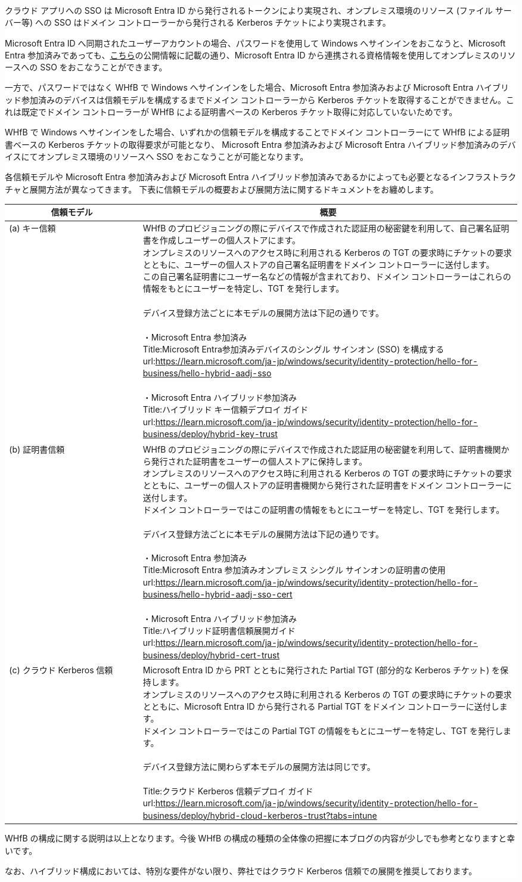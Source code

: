 クラウド アプリへの SSO は Microsoft Entra ID から発行されるトークンにより実現され、オンプレミス環境のリソース (ファイル サーバー等) への SSO はドメイン コントローラーから発行される Kerberos チケットにより実現されます。

Microsoft Entra ID へ同期されたユーザーアカウントの場合、パスワードを使用して Windows へサインインをおこなうと、Microsoft Entra 参加済みであっても、[こちら](https://learn.microsoft.com/ja-jp/entra/identity/devices/device-sso-to-on-premises-resources)の公開情報に記載の通り、Microsoft Entra ID から連携される資格情報を使用してオンプレミスのリソースへの SSO をおこなうことができます。

一方で、パスワードではなく WHfB で Windows へサインインをした場合、Microsoft Entra 参加済みおよび Microsoft Entra ハイブリッド参加済みのデバイスは信頼モデルを構成するまでドメイン コントローラーから Kerberos チケットを取得することができません。これは既定でドメイン コントローラーが WHfB による証明書ベースの Kerberos チケット取得に対応していないためです。

WHfB で Windows へサインインをした場合、いずれかの信頼モデルを構成することでドメイン コントローラーにて WHfB による証明書ベースの Kerberos チケットの取得要求が可能となり、 Microsoft Entra 参加済みおよび Microsoft Entra ハイブリッド参加済みのデバイスにてオンプレミス環境のリソースへ SSO をおこなうことが可能となります。

各信頼モデルや Microsoft Entra 参加済みおよび Microsoft Entra ハイブリッド参加済みであるかによっても必要となるインフラストラクチャと展開方法が異なってきます。
下表に信頼モデルの概要および展開方法に関するドキュメントをお纏めします。

|信頼モデル | 概要                                                                                                                                                                                                                                                                                                                                                                                                                                                                                                                                                                                                                                                                                                                                                                                                                                                                                                                                                                                                                                         | 
| -------------------------- | -------------------------------------------------------------------------------------------------------------------------------------------------------------------------------------------------------------------------------------------------------------------------------------------------------------------------------------------------------------------------------------------------------------------------------------------------------------------------------------------------------------------------------------------------------------------------------------------------------------------------------------------------------------------------------------------------------------------------------------------------------------------------------------------------------------------------------------------------------------------------------------------------------------------------------------------------------------------------------------------------------------------------------------------- | 
| (a) キー信頼               | WHfB のプロビジョニングの際にデバイスで作成された認証用の秘密鍵を利用して、自己署名証明書を作成しユーザーの個人ストアにます。<br>オンプレミスのリソースへのアクセス時に利用される Kerberos の TGT の要求時にチケットの要求とともに、ユーザーの個人ストアの自己署名証明書をドメイン コントローラーに送付します。<br>この自己署名証明書にユーザー名などの情報が含まれており、ドメイン コントローラーはこれらの情報をもとにユーザーを特定し、TGT を発行します。<br><br>デバイス登録方法ごとに本モデルの展開方法は下記の通りです。<br><br>・Microsoft Entra 参加済み<br>Title:Microsoft Entra参加済みデバイスのシングル サインオン (SSO) を構成する<br>url:https://learn.microsoft.com/ja-jp/windows/security/identity-protection/hello-for-business/hello-hybrid-aadj-sso<br><br>・Microsoft Entra ハイブリッド参加済み<br>Title:ハイブリッド キー信頼デプロイ ガイド<br>url:https://learn.microsoft.com/ja-jp/windows/security/identity-protection/hello-for-business/deploy/hybrid-key-trust<br>                  | 
| (b) 証明書信頼             | WHfB のプロビジョニングの際にデバイスで作成された認証用の秘密鍵を利用して、証明書機関から発行された証明書をユーザーの個人ストアに保持します。<br>オンプレミスのリソースへのアクセス時に利用される Kerberos の TGT の要求時にチケットの要求とともに、ユーザーの個人ストアの証明書機関から発行された証明書をドメイン コントローラーに送付します。<br>ドメイン コントローラーではこの証明書の情報をもとにユーザーを特定し、TGT を発行します。<br><br>デバイス登録方法ごとに本モデルの展開方法は下記の通りです。<br><br>・Microsoft Entra 参加済み<br>Title:Microsoft Entra 参加済みオンプレミス シングル サインオンの証明書の使用<br>url:https://learn.microsoft.com/ja-jp/windows/security/identity-protection/hello-for-business/hello-hybrid-aadj-sso-cert<br><br>・Microsoft Entra ハイブリッド参加済み<br>Title:ハイブリッド証明書信頼展開ガイド<br>url:https://learn.microsoft.com/ja-jp/windows/security/identity-protection/hello-for-business/deploy/hybrid-cert-trust<br> | 
| (c) クラウド Kerberos 信頼&nbsp; &nbsp; &nbsp; &nbsp;&nbsp;&nbsp;&nbsp;&nbsp;&nbsp;&nbsp;&nbsp;&nbsp;&nbsp;&nbsp;&nbsp;&nbsp;&nbsp;&nbsp;&nbsp;&nbsp;&nbsp;&nbsp;&nbsp;&nbsp;&nbsp;&nbsp;&nbsp;&nbsp;&nbsp;&nbsp;&nbsp;&nbsp;&nbsp; &nbsp; &nbsp; &nbsp;&nbsp;&nbsp;&nbsp;&nbsp;&nbsp;&nbsp;&nbsp;&nbsp;&nbsp;&nbsp;&nbsp;&nbsp;&nbsp;&nbsp;&nbsp;&nbsp;&nbsp;&nbsp;&nbsp;&nbsp;&nbsp;&nbsp;&nbsp;&nbsp;&nbsp;&nbsp;&nbsp;&nbsp; | Microsoft Entra ID から PRT とともに発行された Partial TGT (部分的な Kerberos チケット) を保持します。<br>オンプレミスのリソースへのアクセス時に利用される Kerberos の TGT の要求時にチケットの要求とともに、Microsoft Entra ID から発行される Partial TGT をドメイン コントローラーに送付します。<br>ドメイン コントローラーではこの Partial TGT の情報をもとにユーザーを特定し、TGT を発行します。<br><br>デバイス登録方法に関わらず本モデルの展開方法は同じです。<br><br>Title:クラウド Kerberos 信頼デプロイ ガイド<br>url:https://learn.microsoft.com/ja-jp/windows/security/identity-protection/hello-for-business/deploy/hybrid-cloud-kerberos-trust?tabs=intune<br>                                                                                                                                                                                                                                                                                                                | 


WHfB の構成に関する説明は以上となります。今後 WHfB の構成の種類の全体像の把握に本ブログの内容が少しでも参考となりますと幸いです。

なお、ハイブリッド構成においては、特別な要件がない限り、弊社ではクラウド Kerberos 信頼での展開を推奨しております。